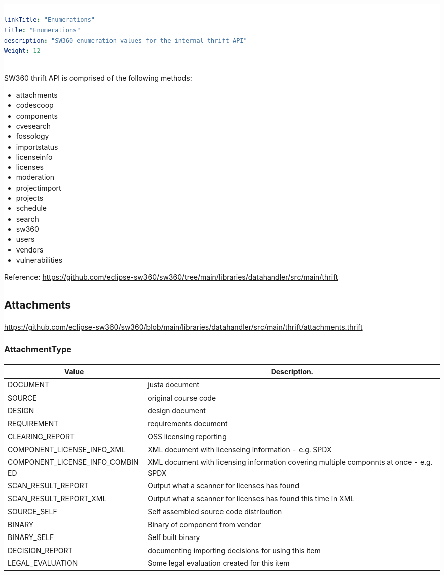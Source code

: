 ```yaml
---
linkTitle: "Enumerations"
title: "Enumerations"
description: "SW360 enumeration values for the internal thrift API"
Weight: 12
---
```



SW360 thrift API is comprised of the following methods:

* attachments 
* codescoop 
* components 
* cvesearch 
* fossology 
* importstatus 
* licenseinfo 
* licenses 
* moderation 
* projectimport 
* projects 
* schedule 
* search 
* sw360 
* users 
* vendors 
* vulnerabilities 

Reference: https://github.com/eclipse-sw360/sw360/tree/main/libraries/datahandler/src/main/thrift

## Attachments

https://github.com/eclipse-sw360/sw360/blob/main/libraries/datahandler/src/main/thrift/attachments.thrift

### AttachmentType

| Value  | Description.  |
|---|---|
| DOCUMENT | justa document |
| SOURCE | original course code |
| DESIGN  | design document  |
| REQUIREMENT  | requirements document  |
| CLEARING_REPORT  | OSS licensing reporting  |
| COMPONENT_LICENSE_INFO_XML  | XML document with licenseing information - e.g. SPDX  |
| COMPONENT_LICENSE_INFO_COMBINED  | XML document with licensing information covering multiple componnts at once - e.g. SPDX |
| SCAN_RESULT_REPORT  | Output what a scanner for licenses has found |
| SCAN_RESULT_REPORT_XML  | Output what a scanner for licenses has found this time in XML |
| SOURCE_SELF  | Self assembled source code distribution  |
| BINARY  | Binary of component from vendor  |
| BINARY_SELF  | Self built binary |
| DECISION_REPORT  |  documenting importing decisions for using this item |
| LEGAL_EVALUATION  | Some legal evaluation created for this item |